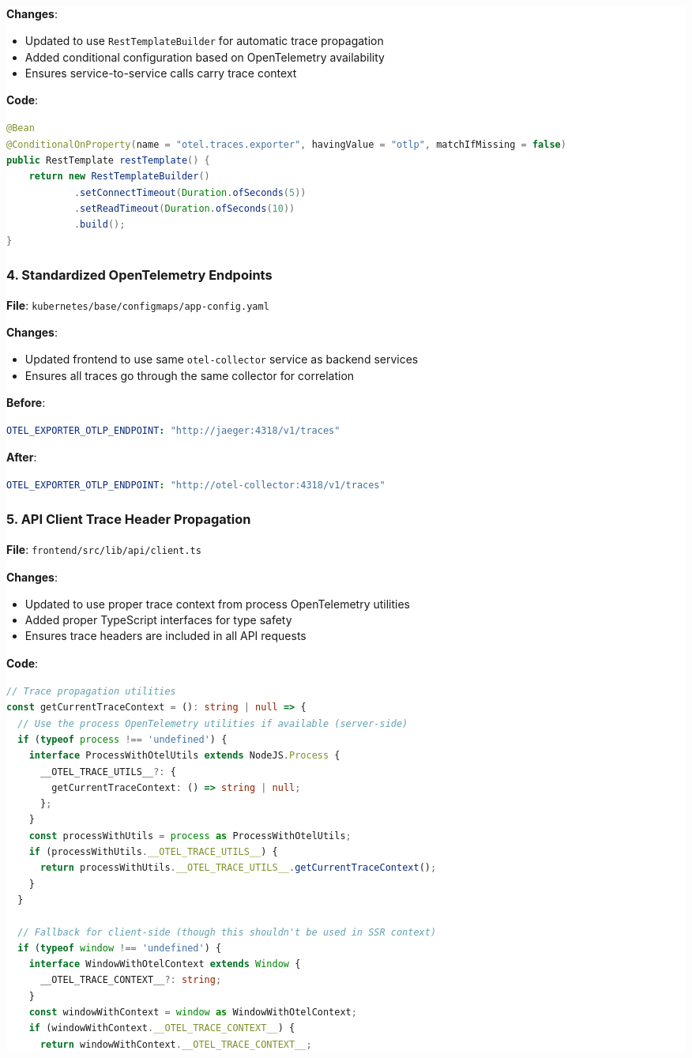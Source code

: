 **Changes**:
- Updated to use `RestTemplateBuilder` for automatic trace propagation
- Added conditional configuration based on OpenTelemetry availability
- Ensures service-to-service calls carry trace context

**Code**:
```java
@Bean
@ConditionalOnProperty(name = "otel.traces.exporter", havingValue = "otlp", matchIfMissing = false)
public RestTemplate restTemplate() {
    return new RestTemplateBuilder()
            .setConnectTimeout(Duration.ofSeconds(5))
            .setReadTimeout(Duration.ofSeconds(10))
            .build();
}
```

### 4. Standardized OpenTelemetry Endpoints
**File**: `kubernetes/base/configmaps/app-config.yaml`

**Changes**:
- Updated frontend to use same `otel-collector` service as backend services
- Ensures all traces go through the same collector for correlation

**Before**:
```yaml
OTEL_EXPORTER_OTLP_ENDPOINT: "http://jaeger:4318/v1/traces"
```

**After**:
```yaml
OTEL_EXPORTER_OTLP_ENDPOINT: "http://otel-collector:4318/v1/traces"
```

### 5. API Client Trace Header Propagation
**File**: `frontend/src/lib/api/client.ts`

**Changes**:
- Updated to use proper trace context from process OpenTelemetry utilities
- Added proper TypeScript interfaces for type safety
- Ensures trace headers are included in all API requests

**Code**:
```typescript
// Trace propagation utilities
const getCurrentTraceContext = (): string | null => {
  // Use the process OpenTelemetry utilities if available (server-side)
  if (typeof process !== 'undefined') {
    interface ProcessWithOtelUtils extends NodeJS.Process {
      __OTEL_TRACE_UTILS__?: {
        getCurrentTraceContext: () => string | null;
      };
    }
    const processWithUtils = process as ProcessWithOtelUtils;
    if (processWithUtils.__OTEL_TRACE_UTILS__) {
      return processWithUtils.__OTEL_TRACE_UTILS__.getCurrentTraceContext();
    }
  }
  
  // Fallback for client-side (though this shouldn't be used in SSR context)
  if (typeof window !== 'undefined') {
    interface WindowWithOtelContext extends Window {
      __OTEL_TRACE_CONTEXT__?: string;
    }
    const windowWithContext = window as WindowWithOtelContext;
    if (windowWithContext.__OTEL_TRACE_CONTEXT__) {
      return windowWithContext.__OTEL_TRACE_CONTEXT__;
```